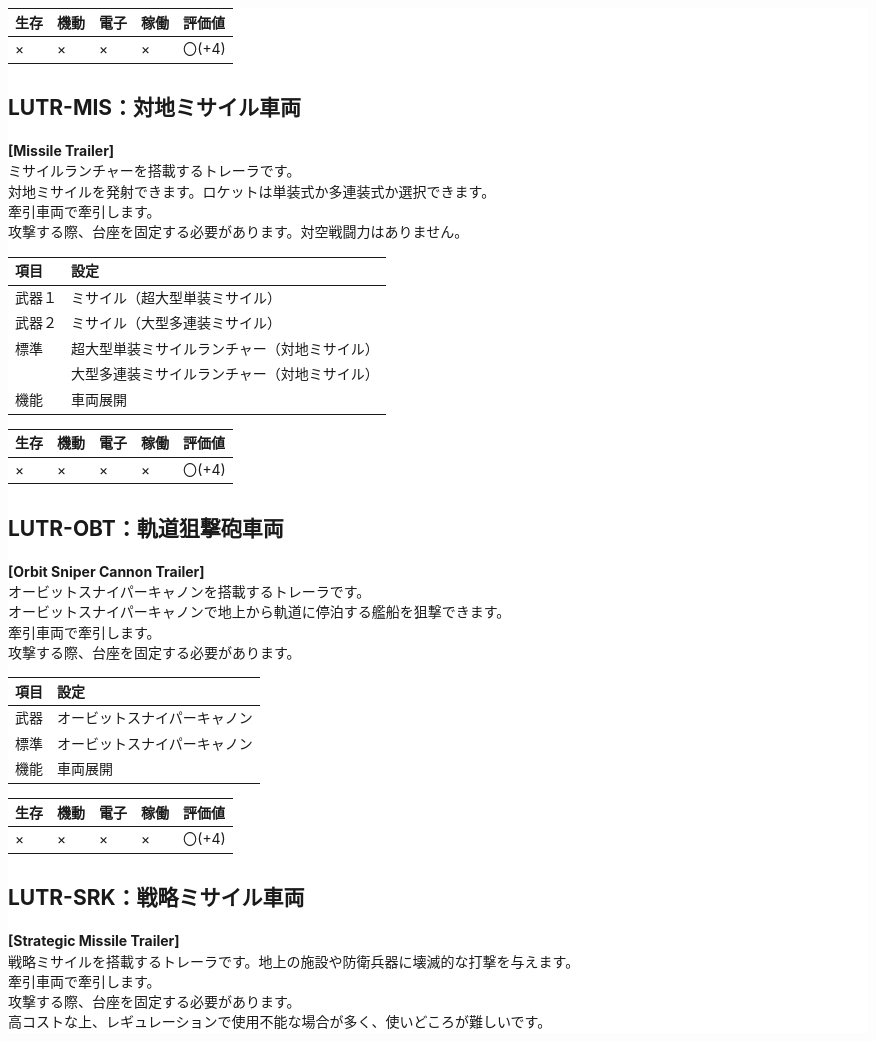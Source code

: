 |生存  |機動  |電子  |稼働  |評価値    |
|:--|:--|:--|:--|:--|
| ×   | ×   | ×   | ×   | 〇(+4)   |


## LUTR-MIS：対地ミサイル車両
**[Missile Trailer]**  
ミサイルランチャーを搭載するトレーラです。  
対地ミサイルを発射できます。ロケットは単装式か多連装式か選択できます。  
牽引車両で牽引します。  
攻撃する際、台座を固定する必要があります。対空戦闘力はありません。  

|項目  |設定  |
|:--|:--|
|武器１|ミサイル（超大型単装ミサイル）  |
|武器２|ミサイル（大型多連装ミサイル）  |
|標準  |超大型単装ミサイルランチャー（対地ミサイル）  |
|      |大型多連装ミサイルランチャー（対地ミサイル）  |
|機能  |車両展開  |

|生存  |機動  |電子  |稼働  |評価値    |
|:--|:--|:--|:--|:--|
| ×   | ×   | ×   | ×   | 〇(+4)   |


## LUTR-OBT：軌道狙撃砲車両
**[Orbit Sniper Cannon Trailer]**  
オービットスナイパーキャノンを搭載するトレーラです。  
オービットスナイパーキャノンで地上から軌道に停泊する艦船を狙撃できます。  
牽引車両で牽引します。  
攻撃する際、台座を固定する必要があります。  

|項目  |設定  |
|:--|:--|
|武器  |オービットスナイパーキャノン  |
|標準  |オービットスナイパーキャノン  |
|機能  |車両展開  |

|生存  |機動  |電子  |稼働  |評価値    |
|:--|:--|:--|:--|:--|
| ×   | ×   | ×   | ×   | 〇(+4)   |


## LUTR-SRK：戦略ミサイル車両
**[Strategic Missile Trailer]**  
戦略ミサイルを搭載するトレーラです。地上の施設や防衛兵器に壊滅的な打撃を与えます。  
牽引車両で牽引します。  
攻撃する際、台座を固定する必要があります。  
高コストな上、レギュレーションで使用不能な場合が多く、使いどころが難しいです。  
